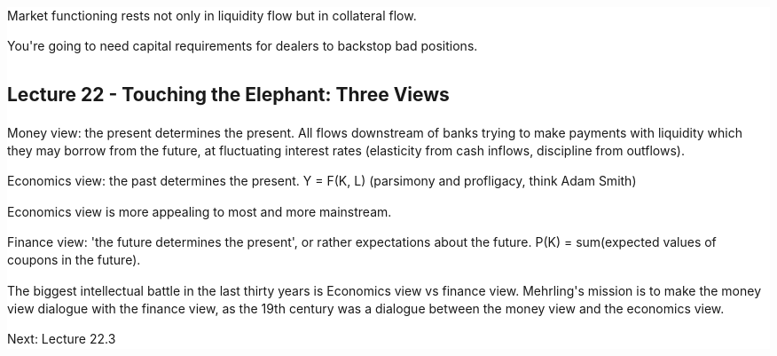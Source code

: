 Market functioning rests not only in liquidity flow but in collateral flow.

You're going to need capital requirements for dealers to backstop bad positions.

## Lecture 22 - Touching the Elephant: Three Views

Money view: the present determines the present. All flows downstream of banks trying to make payments with liquidity which they may borrow from the future, at fluctuating interest rates (elasticity from cash inflows, discipline from outflows).

Economics view: the past determines the present. Y = F(K, L) (parsimony and profligacy, think Adam Smith)

Economics view is more appealing to most and more mainstream.

Finance view: 'the future determines the present', or rather expectations about the future. P(K) = sum(expected values of coupons in the future).

The biggest intellectual battle in the last thirty years is Economics view vs finance view. Mehrling's mission is to make the money view dialogue with the finance view, as the 19th century was a dialogue between the money view and the economics view. 

Next: Lecture 22.3